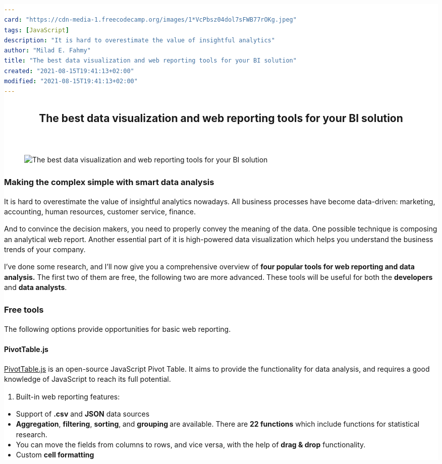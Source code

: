 ```yaml
---
card: "https://cdn-media-1.freecodecamp.org/images/1*VcPbsz04dol7sFWB77rOKg.jpeg"
tags: [JavaScript]
description: "It is hard to overestimate the value of insightful analytics"
author: "Milad E. Fahmy"
title: "The best data visualization and web reporting tools for your BI solution"
created: "2021-08-15T19:41:13+02:00"
modified: "2021-08-15T19:41:13+02:00"
---
```

<div class="site-wrapper">
<main id="site-main" class="site-main outer">
<div class="inner">
<article class="post-full post tag-javascript tag-programming tag-apps-tag tag-business-intelligence tag-tech ">
<header class="post-full-header">
<h1 class="post-full-title">The best data visualization and web reporting tools for your BI solution</h1>
</header>
<figure class="post-full-image">
<picture>
<source media="(max-width: 700px)" sizes="1px" srcset="data:image/gif;base64,R0lGODlhAQABAIAAAAAAAP///yH5BAEAAAAALAAAAAABAAEAAAIBRAA7 1w">
<source media="(min-width: 701px)" sizes="(max-width: 800px) 400px,
(max-width: 1170px) 700px,
1400px" srcset="https://cdn-media-1.freecodecamp.org/images/1*VcPbsz04dol7sFWB77rOKg.jpeg 300w,
https://cdn-media-1.freecodecamp.org/images/1*VcPbsz04dol7sFWB77rOKg.jpeg 600w,
https://cdn-media-1.freecodecamp.org/images/1*VcPbsz04dol7sFWB77rOKg.jpeg 1000w,
https://cdn-media-1.freecodecamp.org/images/1*VcPbsz04dol7sFWB77rOKg.jpeg 2000w">
<img onerror="this.style.display='none'" src="https://cdn-media-1.freecodecamp.org/images/1*VcPbsz04dol7sFWB77rOKg.jpeg" alt="The best data visualization and web reporting tools for your BI solution">
</picture>
</figure>
<section class="post-full-content">
<div class="post-content">
<h3 id="making-the-complex-simple-with-smart-data-analysis"><strong>Making the complex simple with smart data analysis</strong></h3>
<p>It is hard to overestimate the value of insightful analytics nowadays. All business processes have become data-driven: marketing, accounting, human resources, customer service, finance.</p>
<p>And to convince the decision makers, you need to properly convey the meaning of the data. One possible technique is composing an analytical web report. Another essential part of it is high-powered data visualization which helps you understand the business trends of your company.</p>
<p>I’ve done some research, and I’ll now give you a comprehensive overview of <strong>four popular tools for web reporting and data analysis.</strong> The first two of them are free, the following two are more advanced. These tools will be useful for both the <strong>developers</strong><em> </em>and <strong>data analysts</strong>.</p>
<h3 id="free-tools"><strong>Free tools</strong></h3>
<p>The following options provide opportunities for basic web reporting.</p>
<h4 id="pivottable-js"><strong>PivotTable.js</strong></h4>
<p><a href="https://pivottable.js.org/?r=m4" rel="noopener">PivotTable.js</a> is an open-source JavaScript Pivot Table. It aims to provide the functionality for data analysis, and requires a good knowledge of JavaScript to reach its full potential.</p>
<ol>
<li>Built-in web reporting features:</li>
</ol>
<ul>
<li>Support of <strong>.csv</strong> and <strong>JSON</strong> data sources</li>
<li><strong>Aggregation</strong>, <strong>filtering</strong>, <strong>sorting</strong>,<strong> </strong>and <strong>grouping </strong>are available. There are <strong>22 functions</strong> which include functions for statistical research.</li>
<li>You can move the fields from columns to rows, and vice versa, with the help of <strong>drag &amp; drop</strong> functionality.</li>
<li>Custom <strong>cell formatting</strong></li>